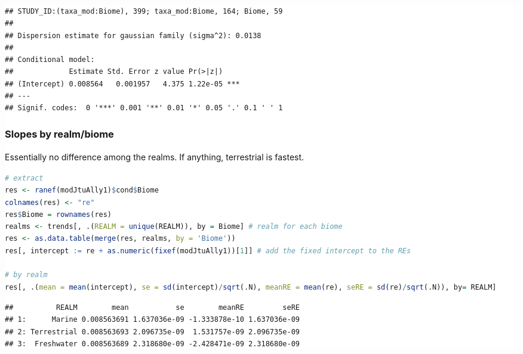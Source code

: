     ## STUDY_ID:(taxa_mod:Biome), 399; taxa_mod:Biome, 164; Biome, 59
    ## 
    ## Dispersion estimate for gaussian family (sigma^2): 0.0138 
    ## 
    ## Conditional model:
    ##             Estimate Std. Error z value Pr(>|z|)    
    ## (Intercept) 0.008564   0.001957   4.375 1.22e-05 ***
    ## ---
    ## Signif. codes:  0 '***' 0.001 '**' 0.01 '*' 0.05 '.' 0.1 ' ' 1

### Slopes by realm/biome

Essentially no difference among the realms. If anything, terrestrial is
fastest.

``` r
# extract
res <- ranef(modJtuAlly1)$cond$Biome
colnames(res) <- "re"
res$Biome = rownames(res)
realms <- trends[, .(REALM = unique(REALM)), by = Biome] # realm for each biome
res <- as.data.table(merge(res, realms, by = 'Biome'))
res[, intercept := re + as.numeric(fixef(modJtuAlly1))[1]] # add the fixed intercept to the REs

# by realm
res[, .(mean = mean(intercept), se = sd(intercept)/sqrt(.N), meanRE = mean(re), seRE = sd(re)/sqrt(.N)), by= REALM]
```

    ##          REALM        mean           se        meanRE         seRE
    ## 1:      Marine 0.008563691 1.637036e-09 -1.333878e-10 1.637036e-09
    ## 2: Terrestrial 0.008563693 2.096735e-09  1.531757e-09 2.096735e-09
    ## 3:  Freshwater 0.008563689 2.318680e-09 -2.428471e-09 2.318680e-09
